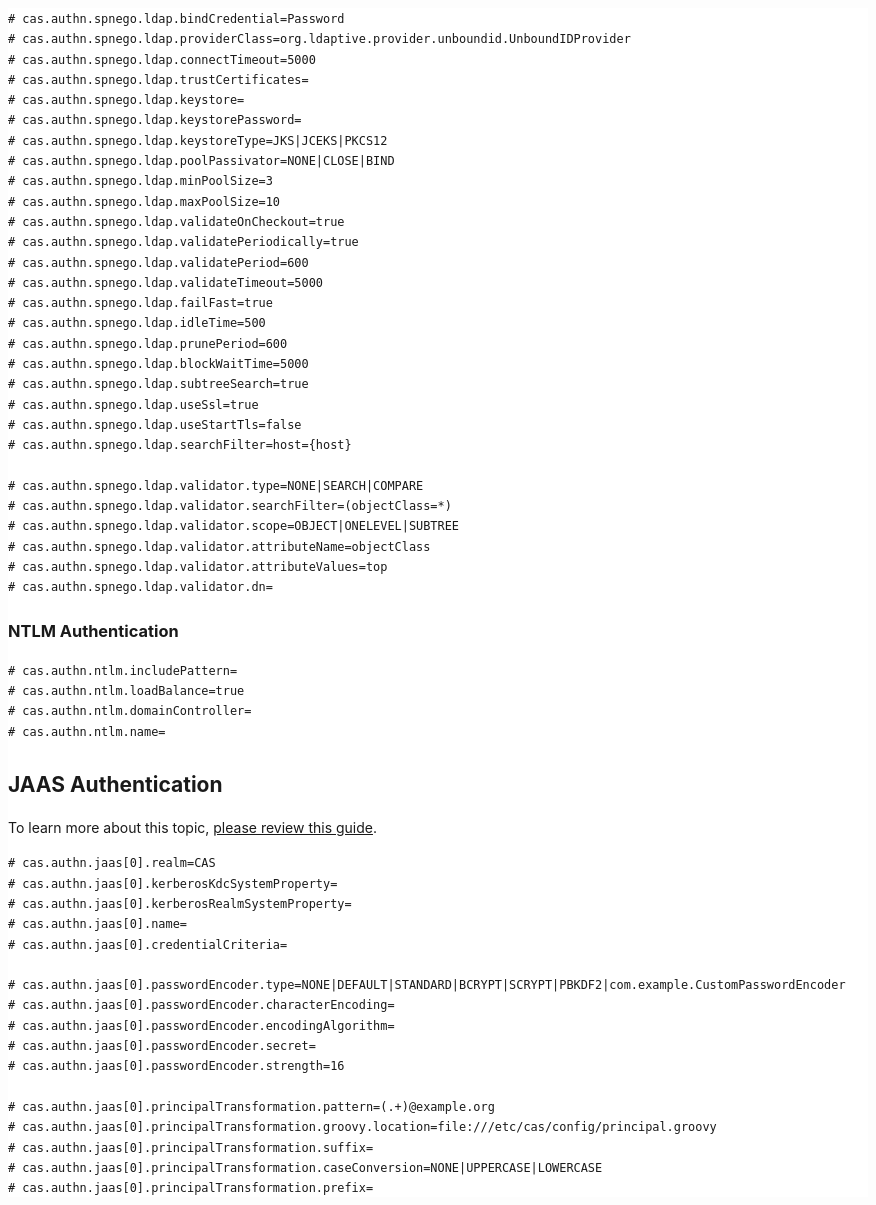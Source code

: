 ```properties
# cas.authn.spnego.ldap.bindCredential=Password
# cas.authn.spnego.ldap.providerClass=org.ldaptive.provider.unboundid.UnboundIDProvider
# cas.authn.spnego.ldap.connectTimeout=5000
# cas.authn.spnego.ldap.trustCertificates=
# cas.authn.spnego.ldap.keystore=
# cas.authn.spnego.ldap.keystorePassword=
# cas.authn.spnego.ldap.keystoreType=JKS|JCEKS|PKCS12
# cas.authn.spnego.ldap.poolPassivator=NONE|CLOSE|BIND
# cas.authn.spnego.ldap.minPoolSize=3
# cas.authn.spnego.ldap.maxPoolSize=10
# cas.authn.spnego.ldap.validateOnCheckout=true
# cas.authn.spnego.ldap.validatePeriodically=true
# cas.authn.spnego.ldap.validatePeriod=600
# cas.authn.spnego.ldap.validateTimeout=5000
# cas.authn.spnego.ldap.failFast=true
# cas.authn.spnego.ldap.idleTime=500
# cas.authn.spnego.ldap.prunePeriod=600
# cas.authn.spnego.ldap.blockWaitTime=5000
# cas.authn.spnego.ldap.subtreeSearch=true
# cas.authn.spnego.ldap.useSsl=true
# cas.authn.spnego.ldap.useStartTls=false
# cas.authn.spnego.ldap.searchFilter=host={host}

# cas.authn.spnego.ldap.validator.type=NONE|SEARCH|COMPARE
# cas.authn.spnego.ldap.validator.searchFilter=(objectClass=*)
# cas.authn.spnego.ldap.validator.scope=OBJECT|ONELEVEL|SUBTREE
# cas.authn.spnego.ldap.validator.attributeName=objectClass
# cas.authn.spnego.ldap.validator.attributeValues=top
# cas.authn.spnego.ldap.validator.dn=
```

### NTLM Authentication

```properties
# cas.authn.ntlm.includePattern=
# cas.authn.ntlm.loadBalance=true
# cas.authn.ntlm.domainController=
# cas.authn.ntlm.name=
```

## JAAS Authentication

To learn more about this topic, [please review this guide](JAAS-Authentication.html).

```properties
# cas.authn.jaas[0].realm=CAS
# cas.authn.jaas[0].kerberosKdcSystemProperty=
# cas.authn.jaas[0].kerberosRealmSystemProperty=
# cas.authn.jaas[0].name=
# cas.authn.jaas[0].credentialCriteria=

# cas.authn.jaas[0].passwordEncoder.type=NONE|DEFAULT|STANDARD|BCRYPT|SCRYPT|PBKDF2|com.example.CustomPasswordEncoder
# cas.authn.jaas[0].passwordEncoder.characterEncoding=
# cas.authn.jaas[0].passwordEncoder.encodingAlgorithm=
# cas.authn.jaas[0].passwordEncoder.secret=
# cas.authn.jaas[0].passwordEncoder.strength=16

# cas.authn.jaas[0].principalTransformation.pattern=(.+)@example.org
# cas.authn.jaas[0].principalTransformation.groovy.location=file:///etc/cas/config/principal.groovy
# cas.authn.jaas[0].principalTransformation.suffix=
# cas.authn.jaas[0].principalTransformation.caseConversion=NONE|UPPERCASE|LOWERCASE
# cas.authn.jaas[0].principalTransformation.prefix=
```
